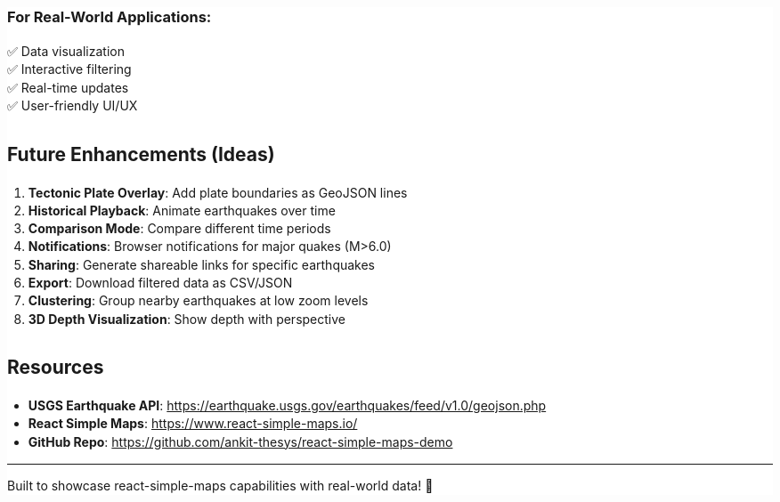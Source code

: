 ### For Real-World Applications:
✅ Data visualization  
✅ Interactive filtering  
✅ Real-time updates  
✅ User-friendly UI/UX  

## Future Enhancements (Ideas)

1. **Tectonic Plate Overlay**: Add plate boundaries as GeoJSON lines
2. **Historical Playback**: Animate earthquakes over time
3. **Comparison Mode**: Compare different time periods
4. **Notifications**: Browser notifications for major quakes (M>6.0)
5. **Sharing**: Generate shareable links for specific earthquakes
6. **Export**: Download filtered data as CSV/JSON
7. **Clustering**: Group nearby earthquakes at low zoom levels
8. **3D Depth Visualization**: Show depth with perspective

## Resources

- **USGS Earthquake API**: https://earthquake.usgs.gov/earthquakes/feed/v1.0/geojson.php
- **React Simple Maps**: https://www.react-simple-maps.io/
- **GitHub Repo**: https://github.com/ankit-thesys/react-simple-maps-demo

---

Built to showcase react-simple-maps capabilities with real-world data! 🚀

